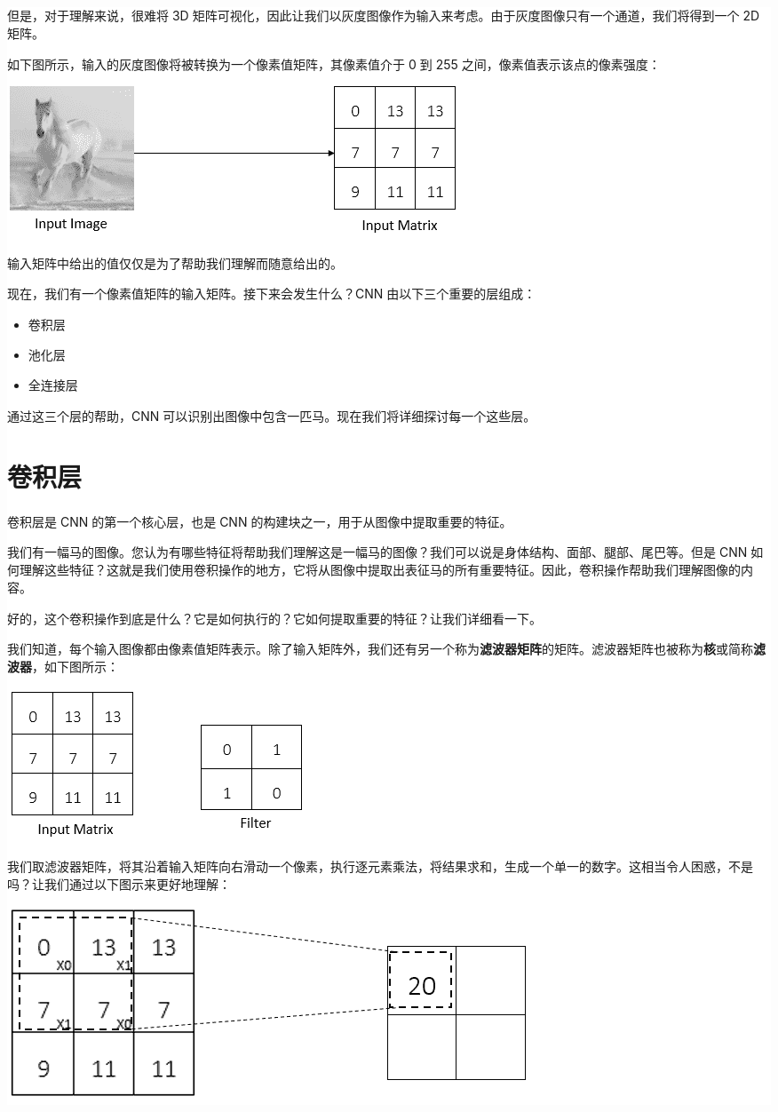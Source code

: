 但是，对于理解来说，很难将 3D 矩阵可视化，因此让我们以灰度图像作为输入来考虑。由于灰度图像只有一个通道，我们将得到一个 2D 矩阵。

如下图所示，输入的灰度图像将被转换为一个像素值矩阵，其像素值介于 0 到 255 之间，像素值表示该点的像素强度：

![](img/6d93e2fb-b07f-4165-a395-80c9e0dbc857.png)

输入矩阵中给出的值仅仅是为了帮助我们理解而随意给出的。

现在，我们有一个像素值矩阵的输入矩阵。接下来会发生什么？CNN 由以下三个重要的层组成：

+   卷积层

+   池化层

+   全连接层

通过这三个层的帮助，CNN 可以识别出图像中包含一匹马。现在我们将详细探讨每一个这些层。

# 卷积层

卷积层是 CNN 的第一个核心层，也是 CNN 的构建块之一，用于从图像中提取重要的特征。

我们有一幅马的图像。您认为有哪些特征将帮助我们理解这是一幅马的图像？我们可以说是身体结构、面部、腿部、尾巴等。但是 CNN 如何理解这些特征？这就是我们使用卷积操作的地方，它将从图像中提取出表征马的所有重要特征。因此，卷积操作帮助我们理解图像的内容。

好的，这个卷积操作到底是什么？它是如何执行的？它如何提取重要的特征？让我们详细看一下。

我们知道，每个输入图像都由像素值矩阵表示。除了输入矩阵外，我们还有另一个称为**滤波器矩阵**的矩阵。滤波器矩阵也被称为**核**或简称**滤波器**，如下图所示：

![](img/bdda8d40-64ac-4f3e-ad41-129f0ecb9c6c.png)

我们取滤波器矩阵，将其沿着输入矩阵向右滑动一个像素，执行逐元素乘法，将结果求和，生成一个单一的数字。这相当令人困惑，不是吗？让我们通过以下图示来更好地理解：

![](img/b9169595-1bfc-4898-8095-46e20d9e0efb.png)
